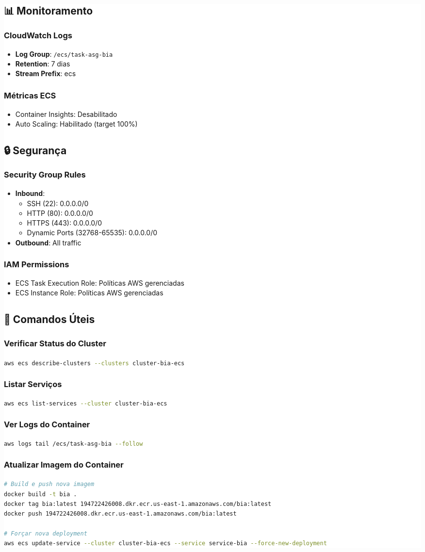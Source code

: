 ## 📊 Monitoramento

### CloudWatch Logs
- **Log Group**: `/ecs/task-asg-bia`
- **Retention**: 7 dias
- **Stream Prefix**: ecs

### Métricas ECS
- Container Insights: Desabilitado
- Auto Scaling: Habilitado (target 100%)

## 🔒 Segurança

### Security Group Rules
- **Inbound**:
  - SSH (22): 0.0.0.0/0
  - HTTP (80): 0.0.0.0/0
  - HTTPS (443): 0.0.0.0/0
  - Dynamic Ports (32768-65535): 0.0.0.0/0
- **Outbound**: All traffic

### IAM Permissions
- ECS Task Execution Role: Políticas AWS gerenciadas
- ECS Instance Role: Políticas AWS gerenciadas

## 🚨 Comandos Úteis

### Verificar Status do Cluster
```bash
aws ecs describe-clusters --clusters cluster-bia-ecs
```

### Listar Serviços
```bash
aws ecs list-services --cluster cluster-bia-ecs
```

### Ver Logs do Container
```bash
aws logs tail /ecs/task-asg-bia --follow
```

### Atualizar Imagem do Container
```bash
# Build e push nova imagem
docker build -t bia .
docker tag bia:latest 194722426008.dkr.ecr.us-east-1.amazonaws.com/bia:latest
docker push 194722426008.dkr.ecr.us-east-1.amazonaws.com/bia:latest

# Forçar nova deployment
aws ecs update-service --cluster cluster-bia-ecs --service service-bia --force-new-deployment
```
